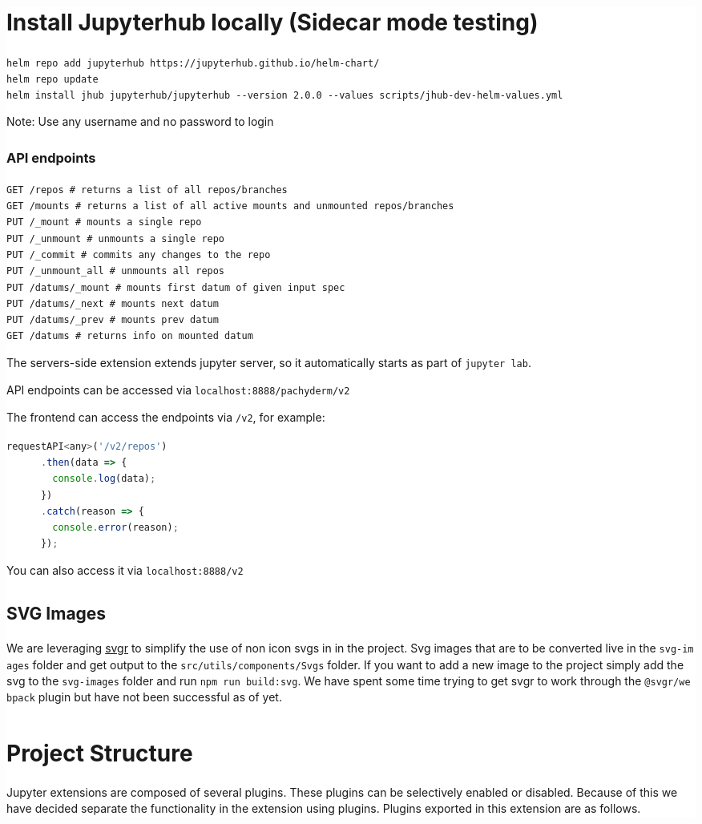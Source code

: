 # Install Jupyterhub locally (Sidecar mode testing)

```
helm repo add jupyterhub https://jupyterhub.github.io/helm-chart/
helm repo update
helm install jhub jupyterhub/jupyterhub --version 2.0.0 --values scripts/jhub-dev-helm-values.yml
```

Note: Use any username and no password to login

### API endpoints

```
GET /repos # returns a list of all repos/branches
GET /mounts # returns a list of all active mounts and unmounted repos/branches
PUT /_mount # mounts a single repo
PUT /_unmount # unmounts a single repo
PUT /_commit # commits any changes to the repo
PUT /_unmount_all # unmounts all repos
PUT /datums/_mount # mounts first datum of given input spec
PUT /datums/_next # mounts next datum
PUT /datums/_prev # mounts prev datum
GET /datums # returns info on mounted datum
```

The servers-side extension extends jupyter server, so it automatically starts as part of `jupyter lab`.

API endpoints can be accessed via `localhost:8888/pachyderm/v2`

The frontend can access the endpoints via `/v2`, for example:

```js
requestAPI<any>('/v2/repos')
      .then(data => {
        console.log(data);
      })
      .catch(reason => {
        console.error(reason);
      });
```

You can also access it via `localhost:8888/v2`

## SVG Images

We are leveraging [svgr](https://react-svgr.com/) to simplify the use of non icon svgs in in the project. Svg images that are to be converted live in the `svg-images` folder and get output to the `src/utils/components/Svgs` folder. If you want to add a new image to the project simply add the svg to the `svg-images` folder and run `npm run build:svg`. We have spent some time trying to get svgr to work through the `@svgr/webpack` plugin but have not been successful as of yet.

# Project Structure
Jupyter extensions are composed of several plugins. These plugins can be selectively enabled or disabled. Because of this we have decided separate the functionality in the extension using plugins. Plugins exported in this extension are as follows.
